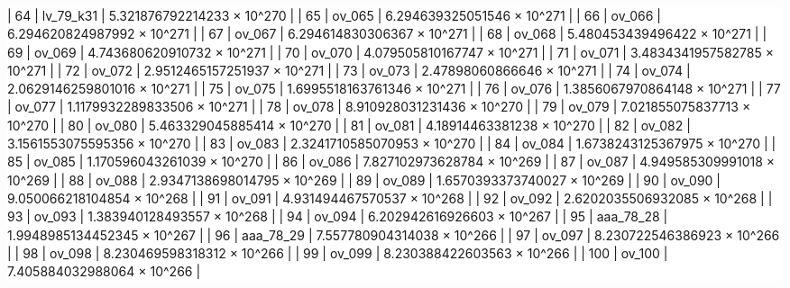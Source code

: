 | 64 | lv_79_k31 | 5.321876792214233 × 10^270 |
| 65 | ov_065 | 6.294639325051546 × 10^271 |
| 66 | ov_066 | 6.294620824987992 × 10^271 |
| 67 | ov_067 | 6.294614830306367 × 10^271 |
| 68 | ov_068 | 5.480453439496422 × 10^271 |
| 69 | ov_069 | 4.743680620910732 × 10^271 |
| 70 | ov_070 | 4.079505810167747 × 10^271 |
| 71 | ov_071 | 3.4834341957582785 × 10^271 |
| 72 | ov_072 | 2.9512465157251937 × 10^271 |
| 73 | ov_073 | 2.47898060866646 × 10^271 |
| 74 | ov_074 | 2.0629146259801016 × 10^271 |
| 75 | ov_075 | 1.6995518163761346 × 10^271 |
| 76 | ov_076 | 1.3856067970864148 × 10^271 |
| 77 | ov_077 | 1.1179932289833506 × 10^271 |
| 78 | ov_078 | 8.910928031231436 × 10^270 |
| 79 | ov_079 | 7.021855075837713 × 10^270 |
| 80 | ov_080 | 5.463329045885414 × 10^270 |
| 81 | ov_081 | 4.18914463381238 × 10^270 |
| 82 | ov_082 | 3.1561553075595356 × 10^270 |
| 83 | ov_083 | 2.3241710585070953 × 10^270 |
| 84 | ov_084 | 1.6738243125367975 × 10^270 |
| 85 | ov_085 | 1.170596043261039 × 10^270 |
| 86 | ov_086 | 7.827102973628784 × 10^269 |
| 87 | ov_087 | 4.949585309991018 × 10^269 |
| 88 | ov_088 | 2.9347138698014795 × 10^269 |
| 89 | ov_089 | 1.6570393373740027 × 10^269 |
| 90 | ov_090 | 9.050066218104854 × 10^268 |
| 91 | ov_091 | 4.931494467570537 × 10^268 |
| 92 | ov_092 | 2.6202035506932085 × 10^268 |
| 93 | ov_093 | 1.383940128493557 × 10^268 |
| 94 | ov_094 | 6.202942616926603 × 10^267 |
| 95 | aaa_78_28 | 1.9948985134452345 × 10^267 |
| 96 | aaa_78_29 | 7.557780904314038 × 10^266 |
| 97 | ov_097 | 8.230722546386923 × 10^266 |
| 98 | ov_098 | 8.230469598318312 × 10^266 |
| 99 | ov_099 | 8.230388422603563 × 10^266 |
| 100 | ov_100 | 7.405884032988064 × 10^266 |